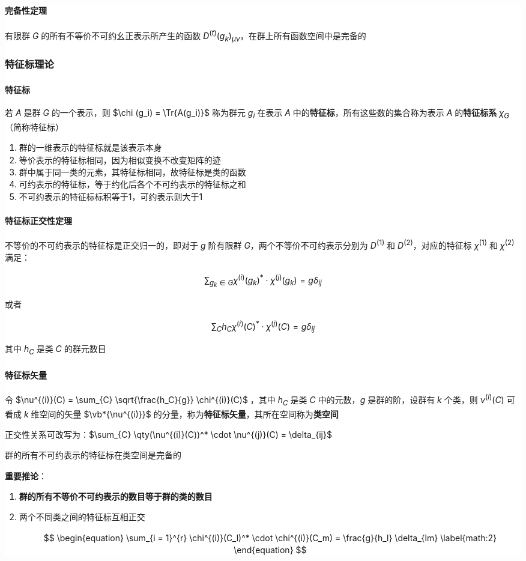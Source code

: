 #### 完备性定理

有限群 $G$ 的所有不等价不可约幺正表示所产生的函数 $D^{(t)}(g_k)_{\mu \nu}$，在群上所有函数空间中是完备的

### 特征标理论

#### 特征标

若 $A$ 是群 $G$ 的一个表示，则 $\chi (g_i) = \Tr{A(g_i)}$ 称为群元 $g_i$ 在表示 $A$ 中的**特征标**，所有这些数的集合称为表示 $A$ 的**特征标系** $\chi_{G}$ （简称特征标）

1. 群的一维表示的特征标就是该表示本身
2. 等价表示的特征标相同，因为相似变换不改变矩阵的迹
3. 群中属于同一类的元素，其特征标相同，故特征标是类的函数
4. 可约表示的特征标，等于约化后各个不可约表示的特征标之和
5. 不可约表示的特征标标积等于1，可约表示则大于1

#### 特征标正交性定理

不等价的不可约表示的特征标是正交归一的，即对于 $g$ 阶有限群 $G$，两个不等价不可约表示分别为 $D^{(1)}$ 和 $D^{(2)}$，对应的特征标 $\chi^{(1)}$ 和 $\chi^{(2)}$ 满足：

$$
\sum_{g_k \in G} \chi^{(i)}(g_k)^* \cdot \chi^{(j)}(g_k) = g \delta_{i j}
$$

或者

$$
\begin{equation}
\sum_{C} h_C \chi^{(i)}(C)^* \cdot \chi^{(j)}(C) = g \delta_{i j}
\label{math:1}
\end{equation}
$$

其中 $h_C$ 是类 $C$ 的群元数目

#### 特征标矢量

令 $\nu^{(i)}(C) = \sum_{C} \sqrt{\frac{h_C}{g}} \chi^{(i)}(C)$ ，其中 $h_C$ 是类 $C$ 中的元数，$g$ 是群的阶，设群有 $k$ 个类，则 $\nu^{(i)}(C)$ 可看成 $k$ 维空间的矢量 $\vb*{\nu^{(i)}}$ 的分量，称为**特征标矢量**，其所在空间称为**类空间**

正交性关系可改写为：$\sum_{C} \qty(\nu^{(i)}(C))^* \cdot \nu^{(j)}(C) = \delta_{ij}$

群的所有不可约表示的特征标在类空间是完备的

**重要推论**：

1. **群的所有不等价不可约表示的数目等于群的类的数目**
2. 两个不同类之间的特征标互相正交

   $$
   \begin{equation}
   \sum_{i = 1}^{r} \chi^{(i)}(C_l)^* \cdot \chi^{(i)}(C_m) = \frac{g}{h_l} \delta_{lm}
   \label{math:2}
   \end{equation}
   $$
